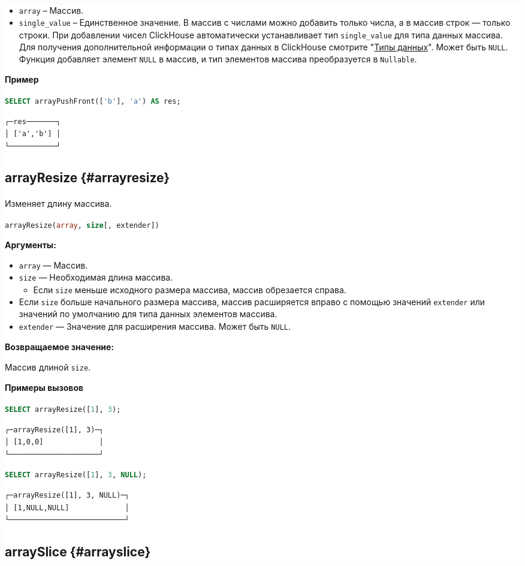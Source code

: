 - `array` – Массив.
- `single_value` – Единственное значение. В массив с числами можно добавить только числа, а в массив строк — только строки. При добавлении чисел ClickHouse автоматически устанавливает тип `single_value` для типа данных массива. Для получения дополнительной информации о типах данных в ClickHouse смотрите "[Типы данных](/sql-reference/data-types)". Может быть `NULL`. Функция добавляет элемент `NULL` в массив, и тип элементов массива преобразуется в `Nullable`.

**Пример**

```sql
SELECT arrayPushFront(['b'], 'a') AS res;
```

```text
┌─res───────┐
│ ['a','b'] │
└───────────┘
```
## arrayResize {#arrayresize}

Изменяет длину массива.

```sql
arrayResize(array, size[, extender])
```

**Аргументы:**

- `array` — Массив.
- `size` — Необходимая длина массива.
  - Если `size` меньше исходного размера массива, массив обрезается справа.
- Если `size` больше начального размера массива, массив расширяется вправо с помощью значений `extender` или значений по умолчанию для типа данных элементов массива.
- `extender` — Значение для расширения массива. Может быть `NULL`.

**Возвращаемое значение:**

Массив длиной `size`.

**Примеры вызовов**

```sql
SELECT arrayResize([1], 3);
```

```text
┌─arrayResize([1], 3)─┐
│ [1,0,0]             │
└─────────────────────┘
```

```sql
SELECT arrayResize([1], 3, NULL);
```

```text
┌─arrayResize([1], 3, NULL)─┐
│ [1,NULL,NULL]             │
└───────────────────────────┘
```
## arraySlice {#arrayslice}
